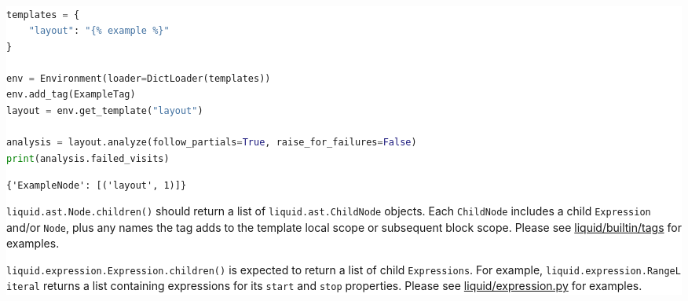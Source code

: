 ```python
templates = {
    "layout": "{% example %}"
}

env = Environment(loader=DictLoader(templates))
env.add_tag(ExampleTag)
layout = env.get_template("layout")

analysis = layout.analyze(follow_partials=True, raise_for_failures=False)
print(analysis.failed_visits)
```

```plain title=output
{'ExampleNode': [('layout', 1)]}
```

`liquid.ast.Node.children()` should return a list of `liquid.ast.ChildNode` objects. Each `ChildNode` includes a child `Expression` and/or `Node`, plus any names the tag adds to the template local scope or subsequent block scope. Please see [liquid/builtin/tags](https://github.com/jg-rp/liquid/tree/main/liquid/builtin/tags) for examples.

`liquid.expression.Expression.children()` is expected to return a list of child `Expressions`. For example, `liquid.expression.RangeLiteral` returns a list containing expressions for its `start` and `stop` properties. Please see [liquid/expression.py](https://github.com/jg-rp/liquid/blob/main/liquid/expression.py) for examples.
